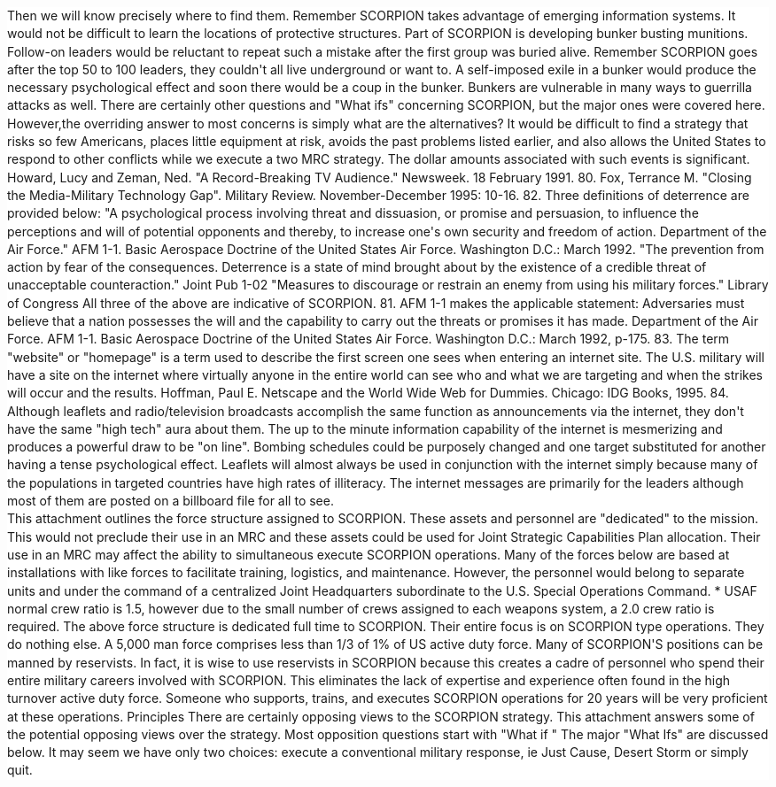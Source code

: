 Then we will know precisely where to find them. Remember SCORPION takes advantage of emerging information systems. It would not be difficult to learn the locations of protective structures. Part of SCORPION is developing bunker busting munitions. Follow-on leaders would be reluctant to repeat such a mistake after the first group was buried alive. Remember SCORPION goes after the top 50 to 100 leaders, they couldn't all live underground or want to. A self-imposed exile in a bunker would produce the necessary psychological effect and soon there would be a coup in the bunker. Bunkers are vulnerable in many ways to guerrilla attacks as well.
There are certainly other questions and "What ifs" concerning SCORPION, but the major ones were covered here. However,the overriding answer to most concerns is simply what are the alternatives? It would be difficult to find a strategy that risks so few Americans, places little equipment at risk, avoids the past problems listed earlier, and also allows the United States to respond to other conflicts while we execute a two MRC strategy.
The dollar amounts associated with such events is significant. Howard, Lucy and Zeman, Ned. "A Record-Breaking TV Audience." Newsweek. 18 February 1991.   80. Fox, Terrance M. "Closing the Media-Military Technology Gap". Military Review. November-December  1995: 10-16.   82. Three definitions of deterrence are provided below: "A psychological process involving threat and dissuasion, or promise and persuasion, to influence the perceptions and will of potential opponents and thereby, to increase one's own security and freedom of action. Department of the Air Force." AFM 1-1. Basic Aerospace Doctrine of the United States Air Force. Washington D.C.: March 1992.
"The prevention from action by fear of the consequences. Deterrence is a state of mind brought about by the existence of a credible threat of unacceptable counteraction." Joint Pub 1-02 "Measures to discourage or restrain an enemy from using his military forces." Library of Congress All three of the above are indicative of SCORPION.
81. AFM 1-1 makes the applicable statement: Adversaries must believe that a nation possesses the will and the capability to carry out the threats or promises it has made. Department of the Air Force. AFM 1-1. Basic Aerospace Doctrine of the United States Air Force. Washington D.C.: March 1992, p-175.   83. The term "website" or "homepage" is a term used to describe the first screen one sees when entering an internet site. The U.S. military will have a site on the internet where virtually anyone in the entire world can see who and what we are targeting and when the strikes will occur and the results. Hoffman, Paul E. Netscape and the World Wide Web for Dummies. Chicago: IDG Books, 1995. 84. Although leaflets and radio/television broadcasts accomplish the same function as announcements via the internet, they don't have the same "high tech" aura about them. The up to the minute information capability of the internet is mesmerizing and produces a powerful draw to be "on line". Bombing schedules could be purposely changed and one target substituted for another having a tense psychological effect.
Leaflets will almost always be used in conjunction with the internet simply because many of the populations in targeted countries have high rates of illiteracy. The internet messages are primarily for the leaders although most of them are posted on a billboard file for all to see.  
This attachment outlines the force structure assigned to SCORPION. These assets and personnel are "dedicated" to the mission. This would not preclude their use in an MRC and these assets could be used for Joint Strategic Capabilities Plan allocation. Their use in an MRC may affect the ability to simultaneous execute SCORPION operations.
Many of the forces below are based at installations with like forces to facilitate training, logistics, and maintenance. However, the personnel would belong to separate units and under the command of a centralized Joint Headquarters subordinate to the U.S. Special Operations Command. * USAF normal crew ratio is 1.5, however due to the small number of crews assigned to each weapons system, a 2.0 crew ratio is required. The above force structure is dedicated full time to SCORPION. Their entire focus is on SCORPION type operations. They do nothing else. A 5,000 man force comprises less than 1/3 of 1% of US active duty force.
Many of SCORPION'S positions can be manned by reservists. In fact, it is wise to use reservists in SCORPION because this creates a cadre of personnel who spend their entire military careers involved with SCORPION. This eliminates the lack of expertise and experience often found in the high turnover active duty force. Someone who supports, trains, and executes SCORPION operations for 20 years will be very proficient at these operations.
Principles 
There are certainly opposing views to the SCORPION strategy. This attachment answers some of the potential opposing views over the strategy. Most opposition questions start with "What if " The major "What Ifs" are discussed below.
It may seem we have only two choices: execute a conventional military response, ie Just Cause, Desert Storm or simply quit.
